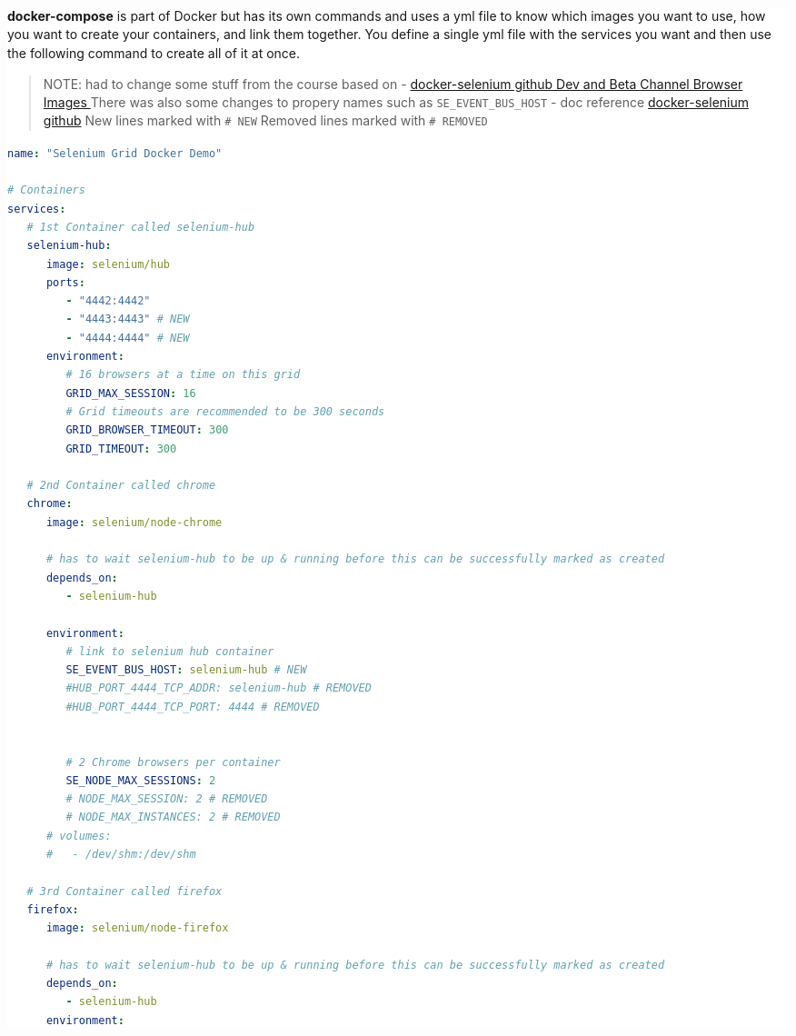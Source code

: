 **docker-compose** is part of Docker but has its own commands and uses a yml file to know which images you want to use, how you want to create your containers, and link them together. You define a single yml file with the services you want and then use the following command to create all of it at once.

> NOTE: had to change some stuff from the course based on - [docker-selenium github Dev and Beta Channel Browser Images
](https://github.com/SeleniumHQ/docker-selenium/tree/trunk?tab=readme-ov-file#dev-and-beta-channel-browser-images)
> There was also some changes to propery names such as ``SE_EVENT_BUS_HOST`` - doc reference [docker-selenium github](https://github.com/SeleniumHQ/docker-selenium)
> New lines marked with ``# NEW``
> Removed lines marked with ``# REMOVED``

````yaml
name: "Selenium Grid Docker Demo"

# Containers
services:
   # 1st Container called selenium-hub
   selenium-hub:
      image: selenium/hub
      ports:
         - "4442:4442"
         - "4443:4443" # NEW
         - "4444:4444" # NEW
      environment:
         # 16 browsers at a time on this grid
         GRID_MAX_SESSION: 16
         # Grid timeouts are recommended to be 300 seconds
         GRID_BROWSER_TIMEOUT: 300
         GRID_TIMEOUT: 300

   # 2nd Container called chrome
   chrome:
      image: selenium/node-chrome

      # has to wait selenium-hub to be up & running before this can be successfully marked as created
      depends_on:
         - selenium-hub

      environment:
         # link to selenium hub container
         SE_EVENT_BUS_HOST: selenium-hub # NEW
         #HUB_PORT_4444_TCP_ADDR: selenium-hub # REMOVED
         #HUB_PORT_4444_TCP_PORT: 4444 # REMOVED


         # 2 Chrome browsers per container
         SE_NODE_MAX_SESSIONS: 2
         # NODE_MAX_SESSION: 2 # REMOVED
         # NODE_MAX_INSTANCES: 2 # REMOVED
      # volumes:
      #   - /dev/shm:/dev/shm

   # 3rd Container called firefox
   firefox:
      image: selenium/node-firefox

      # has to wait selenium-hub to be up & running before this can be successfully marked as created
      depends_on:
         - selenium-hub
      environment:
````